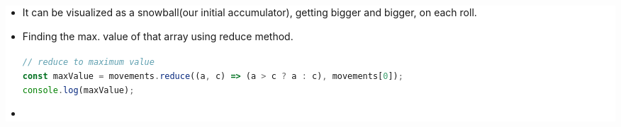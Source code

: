 * It can be visualized as a snowball(our initial accumulator), getting bigger and bigger, on each roll.
* Finding the max. value of that array using reduce method.

  ```js
  // reduce to maximum value
  const maxValue = movements.reduce((a, c) => (a > c ? a : c), movements[0]);
  console.log(maxValue);
  ```

*